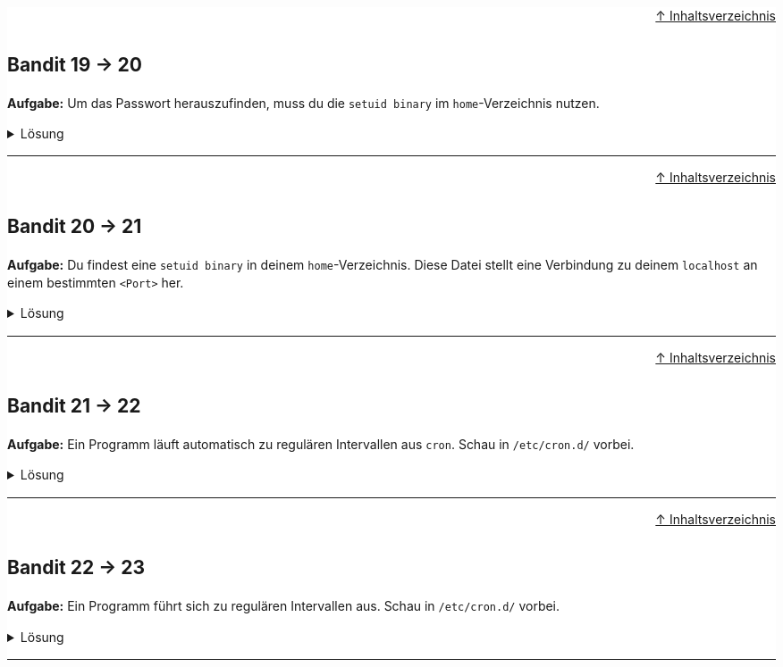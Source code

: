 

<div align=right>

[↑ Inhaltsverzeichnis](#inhaltsverzeichnis)

</div>


## Bandit 19 -> 20

**Aufgabe:** Um das Passwort herauszufinden, muss du die `setuid binary` im `home`-Verzeichnis nutzen.
<details><summary>Lösung</summary></details>

---


<div align=right>

[↑ Inhaltsverzeichnis](#inhaltsverzeichnis)

</div>


## Bandit 20 -> 21

**Aufgabe:** Du findest eine `setuid binary` in deinem `home`-Verzeichnis. Diese Datei stellt eine Verbindung zu deinem `localhost` an einem bestimmten `<Port>` her.
<details><summary>Lösung</summary></details>

---


<div align=right>

[↑ Inhaltsverzeichnis](#inhaltsverzeichnis)

</div>


## Bandit 21 -> 22

**Aufgabe:** Ein Programm läuft automatisch zu regulären Intervallen aus `cron`. Schau in `/etc/cron.d/` vorbei.
<details><summary>Lösung</summary></details>

---


<div align=right>

[↑ Inhaltsverzeichnis](#inhaltsverzeichnis)

</div>


## Bandit 22 -> 23

**Aufgabe:** Ein Programm führt sich zu regulären Intervallen aus. Schau in `/etc/cron.d/` vorbei.
<details><summary>Lösung</summary></details>

---